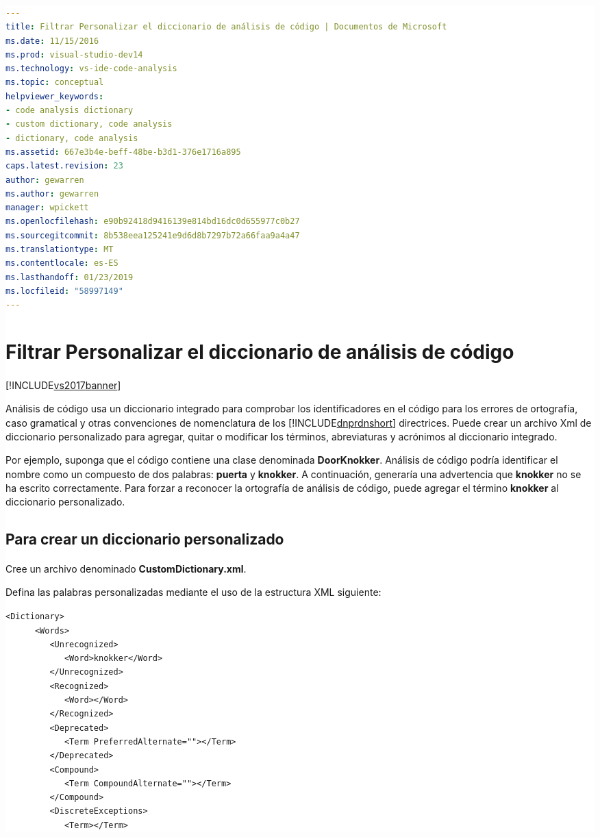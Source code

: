```yaml
---
title: Filtrar Personalizar el diccionario de análisis de código | Documentos de Microsoft
ms.date: 11/15/2016
ms.prod: visual-studio-dev14
ms.technology: vs-ide-code-analysis
ms.topic: conceptual
helpviewer_keywords:
- code analysis dictionary
- custom dictionary, code analysis
- dictionary, code analysis
ms.assetid: 667e3b4e-beff-48be-b3d1-376e1716a895
caps.latest.revision: 23
author: gewarren
ms.author: gewarren
manager: wpickett
ms.openlocfilehash: e90b92418d9416139e814bd16dc0d655977c0b27
ms.sourcegitcommit: 8b538eea125241e9d6d8b7297b72a66faa9a4a47
ms.translationtype: MT
ms.contentlocale: es-ES
ms.lasthandoff: 01/23/2019
ms.locfileid: "58997149"
---
```

# <a name="how-to-customize-the-code-analysis-dictionary"></a>Filtrar Personalizar el diccionario de análisis de código
[!INCLUDE[vs2017banner](../includes/vs2017banner.md)]

Análisis de código usa un diccionario integrado para comprobar los identificadores en el código para los errores de ortografía, caso gramatical y otras convenciones de nomenclatura de los [!INCLUDE[dnprdnshort](../includes/dnprdnshort-md.md)] directrices. Puede crear un archivo Xml de diccionario personalizado para agregar, quitar o modificar los términos, abreviaturas y acrónimos al diccionario integrado.  
  
 Por ejemplo, suponga que el código contiene una clase denominada **DoorKnokker**. Análisis de código podría identificar el nombre como un compuesto de dos palabras: **puerta** y **knokker**. A continuación, generaría una advertencia que **knokker** no se ha escrito correctamente. Para forzar a reconocer la ortografía de análisis de código, puede agregar el término **knokker** al diccionario personalizado.  
  
## <a name="to-create-a-custom-dictionary"></a>Para crear un diccionario personalizado  
 Cree un archivo denominado **CustomDictionary.xml**.  
  
 Defina las palabras personalizadas mediante el uso de la estructura XML siguiente:  
  
```  
<Dictionary>  
      <Words>  
         <Unrecognized>  
            <Word>knokker</Word>  
         </Unrecognized>  
         <Recognized>  
            <Word></Word>  
         </Recognized>  
         <Deprecated>  
            <Term PreferredAlternate=""></Term>  
         </Deprecated>  
         <Compound>  
            <Term CompoundAlternate=""></Term>  
         </Compound>  
         <DiscreteExceptions>  
            <Term></Term>  
```